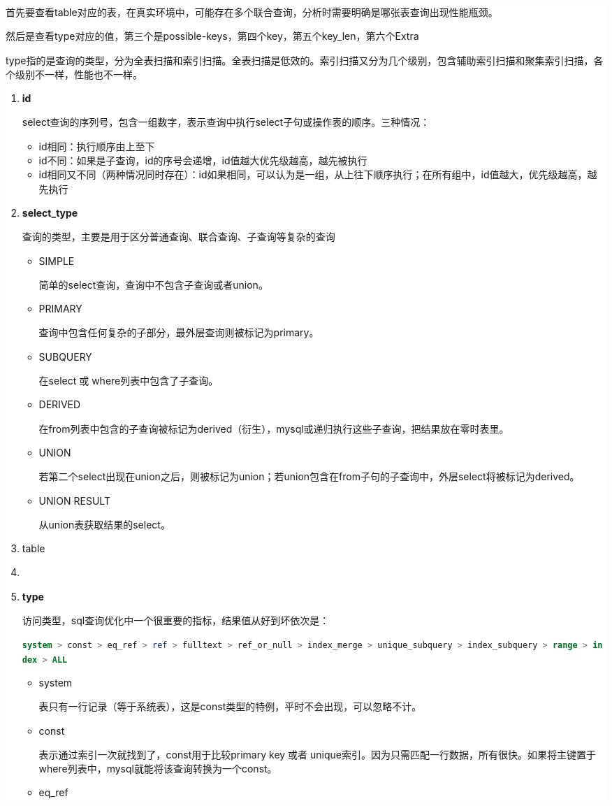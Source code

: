 ​		首先要查看table对应的表，在真实环境中，可能存在多个联合查询，分析时需要明确是哪张表查询出现性能瓶颈。

​		然后是查看type对应的值，第三个是possible-keys，第四个key，第五个key_len，第六个Extra

type指的是查询的类型，分为全表扫描和索引扫描。全表扫描是低效的。索引扫描又分为几个级别，包含辅助索引扫描和聚集索引扫描，各个级别不一样，性能也不一样。

1. **id**

   select查询的序列号，包含一组数字，表示查询中执行select子句或操作表的顺序。三种情况：

   - id相同：执行顺序由上至下
   - id不同：如果是子查询，id的序号会递增，id值越大优先级越高，越先被执行
   - id相同又不同（两种情况同时存在）：id如果相同，可以认为是一组，从上往下顺序执行；在所有组中，id值越大，优先级越高，越先执行

2. **select_type**

   查询的类型，主要是用于区分普通查询、联合查询、子查询等复杂的查询

   - SIMPLE

     简单的select查询，查询中不包含子查询或者union。

   - PRIMARY

     查询中包含任何复杂的子部分，最外层查询则被标记为primary。

   - SUBQUERY

     在select 或 where列表中包含了子查询。

   - DERIVED

     在from列表中包含的子查询被标记为derived（衍生），mysql或递归执行这些子查询，把结果放在零时表里。

   - UNION

     若第二个select出现在union之后，则被标记为union；若union包含在from子句的子查询中，外层select将被标记为derived。

   - UNION RESULT

     从union表获取结果的select。

3. table

4.  

5. **type**

   访问类型，sql查询优化中一个很重要的指标，结果值从好到坏依次是：

   ```sql
   system > const > eq_ref > ref > fulltext > ref_or_null > index_merge > unique_subquery > index_subquery > range > index > ALL
   ```

   - system

     表只有一行记录（等于系统表），这是const类型的特例，平时不会出现，可以忽略不计。

   - const

     表示通过索引一次就找到了，const用于比较primary key 或者 unique索引。因为只需匹配一行数据，所有很快。如果将主键置于where列表中，mysql就能将该查询转换为一个const。

   - eq_ref
